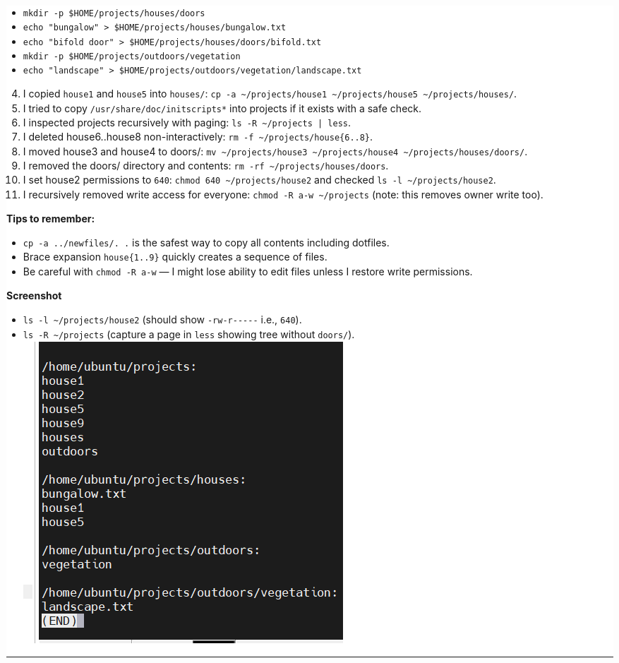    * `mkdir -p $HOME/projects/houses/doors`
   * `echo "bungalow" > $HOME/projects/houses/bungalow.txt`
   * `echo "bifold door" > $HOME/projects/houses/doors/bifold.txt`
   * `mkdir -p $HOME/projects/outdoors/vegetation`
   * `echo "landscape" > $HOME/projects/outdoors/vegetation/landscape.txt`
4. I copied `house1` and `house5` into `houses/`: `cp -a ~/projects/house1 ~/projects/house5 ~/projects/houses/`.
5. I tried to copy `/usr/share/doc/initscripts*` into projects if it exists with a safe check.
6. I inspected projects recursively with paging: `ls -R ~/projects | less`.
7. I deleted house6..house8 non-interactively: `rm -f ~/projects/house{6..8}`.
8. I moved house3 and house4 to doors/: `mv ~/projects/house3 ~/projects/house4 ~/projects/houses/doors/`.
9. I removed the doors/ directory and contents: `rm -rf ~/projects/houses/doors`.
10. I set house2 permissions to `640`: `chmod 640 ~/projects/house2` and checked `ls -l ~/projects/house2`.
11. I recursively removed write access for everyone: `chmod -R a-w ~/projects` (note: this removes owner write too).

**Tips to remember:**

* `cp -a ../newfiles/. .` is the safest way to copy all contents including dotfiles.
* Brace expansion `house{1..9}` quickly creates a sequence of files.
* Be careful with `chmod -R a-w` — I might lose ability to edit files unless I restore write permissions.

**Screenshot**

* `ls -l ~/projects/house2` (should show `-rw-r-----` i.e., `640`).
* `ls -R ~/projects` (capture a page in `less` showing tree without `doors/`).
![task4](task4.png)

---